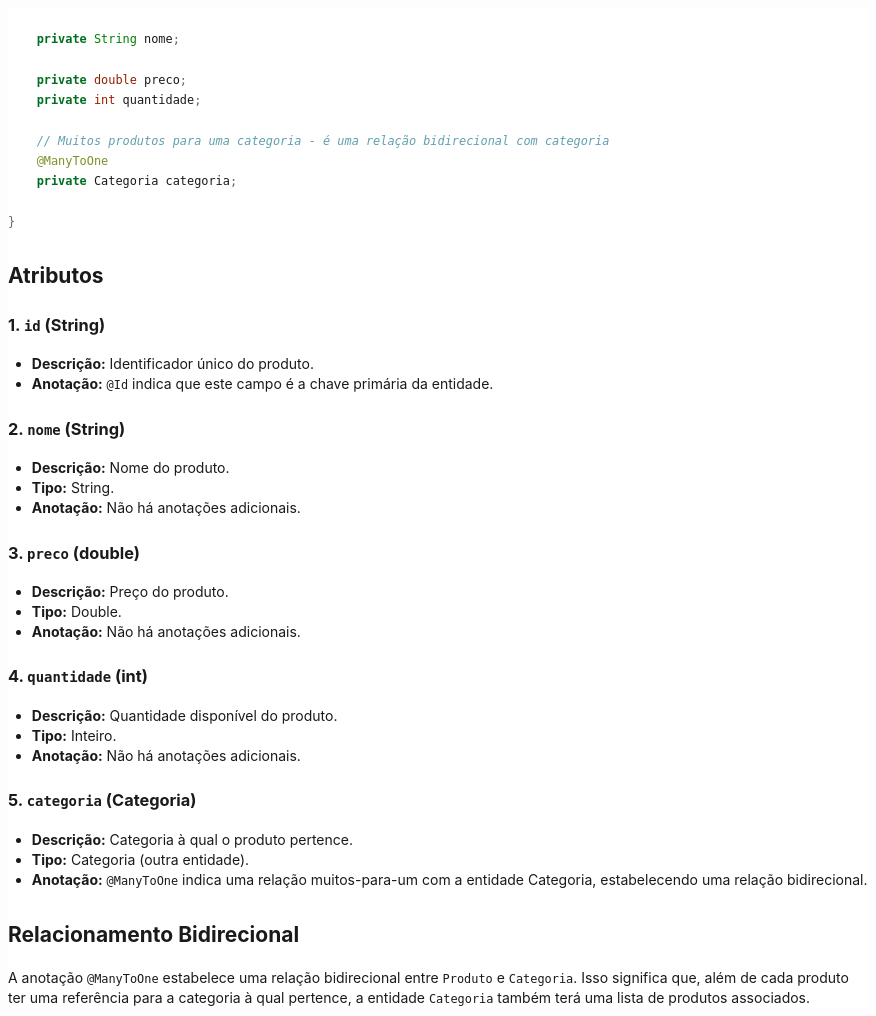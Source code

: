 ```java

    private String nome;

    private double preco;
    private int quantidade;

    // Muitos produtos para uma categoria - é uma relação bidirecional com categoria
    @ManyToOne
    private Categoria categoria;
    
}
```

## Atributos

### 1. `id` (String)

- **Descrição:** Identificador único do produto.
- **Anotação:** `@Id` indica que este campo é a chave primária da entidade.

### 2. `nome` (String)

- **Descrição:** Nome do produto.
- **Tipo:** String.
- **Anotação:** Não há anotações adicionais.

### 3. `preco` (double)

- **Descrição:** Preço do produto.
- **Tipo:** Double.
- **Anotação:** Não há anotações adicionais.

### 4. `quantidade` (int)

- **Descrição:** Quantidade disponível do produto.
- **Tipo:** Inteiro.
- **Anotação:** Não há anotações adicionais.

### 5. `categoria` (Categoria)

- **Descrição:** Categoria à qual o produto pertence.
- **Tipo:** Categoria (outra entidade).
- **Anotação:** `@ManyToOne` indica uma relação muitos-para-um com a entidade Categoria, estabelecendo uma relação bidirecional.

## Relacionamento Bidirecional

A anotação `@ManyToOne` estabelece uma relação bidirecional entre `Produto` e `Categoria`. Isso significa que, além de cada produto ter uma referência para a categoria à qual pertence, a entidade `Categoria` também terá uma lista de produtos associados.
